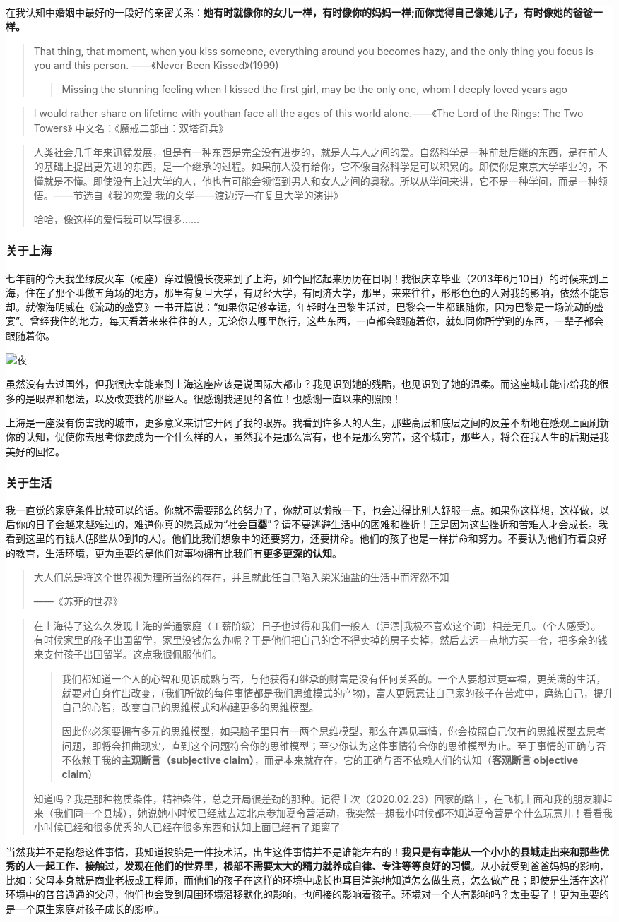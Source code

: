​		在我认知中婚姻中最好的一段好的亲密关系：**她有时就像你的女儿一样，有时像你的妈妈一样;而你觉得自己像她儿子，有时像她的爸爸一样。**

> That thing, that moment, when you kiss someone, everything around you  becomes hazy, and the only thing you focus is you and this person. ——《Never Been Kissed》(1999)
>
> > Missing the stunning feeling when I kissed the first girl, may be the only one, whom I deeply loved years ago

> I would rather share on lifetime with youthan face all the ages of this world alone.——《The Lord of the Rings: The Two Towers》 中文名：《魔戒二部曲：双塔奇兵》

> ​		人类社会几千年来迅猛发展，但是有一种东西是完全没有进步的，就是人与人之间的爱。自然科学是一种前赴后继的东西，是在前人的基础上提出更先进的东西，是一个继承的过程。如果前人没有给你，它不像自然科学是可以积累的。即使你是東京大学毕业的，不懂就是不懂。即使没有上过大学的人，他也有可能会领悟到男人和女人之间的奥秘。所以从学问来讲，它不是一种学问，而是一种领悟。——节选自《我的恋爱 我的文学——渡边淳一在复旦大学的演讲》
>
> 哈哈，像这样的爱情我可以写很多......

### 关于上海

​		七年前的今天我坐绿皮火车（硬座）穿过慢慢长夜来到了上海，如今回忆起来历历在目啊！我很庆幸毕业（2013年6月10日）的时候来到上海，住在了那个叫做五角场的地方，那里有复旦大学，有财经大学，有同济大学，那里，来来往往，形形色色的人对我的影响，依然不能忘却。就像海明威在《流动的盛宴》一书开篇说：“如果你足够幸运，年轻时在巴黎生活过，巴黎会一生都跟随你，因为巴黎是一场流动的盛宴”。曾经我住的地方，每天看着来来往往的人，无论你去哪里旅行，这些东西，一直都会跟随着你，就如同你所学到的东西，一辈子都会跟随着你。

![夜](https://github.com/Questeryu/QUESTERYU-NOTES/tree/master/docs/Image\夜.jpg)

​		虽然没有去过国外，但我很庆幸能来到上海这座应该是说国际大都市？我见识到她的残酷，也见识到了她的温柔。而这座城市能带给我的很多的是眼界和想法，以及改变我的那些人。很感谢我遇见的各位！也感谢一直以来的照顾！

​		上海是一座没有伤害我的城市，更多意义来讲它开阔了我的眼界。我看到许多人的人生，那些高层和底层之间的反差不断地在感观上面刷新你的认知，促使你去思考你要成为一个什么样的人，虽然我不是那么富有，也不是那么穷苦，这个城市，那些人，将会在我人生的后期是我美好的回忆。

### 关于生活

​		我一直觉的家庭条件比较可以的话。你就不需要那么的努力了，你就可以懒散一下，也会过得比别人舒服一点。如果你这样想，这样做，以后你的日子会越来越难过的，难道你真的愿意成为“社会**巨婴**”？请不要逃避生活中的困难和挫折！正是因为这些挫折和苦难人才会成长。我看到这里的有钱人(那些从0到1的人)。他们比我们想象中的还要努力，还要拼命。他们的孩子也是一样拼命和努力。不要认为他们有着良好的教育，生活环境，更为重要的是他们对事物拥有比我们有**更多更深的认知**。

> 大人们总是将这个世界视为理所当然的存在，并且就此任自己陷入柴米油盐的生活中而浑然不知
>
> ——《苏菲的世界》

> 在上海待了这么久发现上海的普通家庭（工薪阶级）日子也过得和我们一般人（沪漂|我极不喜欢这个词）相差无几。（个人感受）。  有时候家里的孩子出国留学，家里没钱怎么办呢？于是他们把自己的舍不得卖掉的房子卖掉，然后去远一点地方买一套，把多余的钱来支付孩子出国留学。这点我很佩服他们。
>
> > 我们都知道一个人的心智和见识成熟与否，与他获得和继承的财富是没有任何关系的。一个人要想过更幸福，更美满的生活，就要对自身作出改变，(我们所做的每件事情都是我们思维模式的产物)，富人更愿意让自己家的孩子在苦难中，磨练自己，提升自己的心智，改变自己的思维模式和构建更多的思维模型。
> >
> > 因此你必须要拥有多元的思维模型，如果脑子里只有一两个思维模型，那么在遇见事情，你会按照自己仅有的思维模型去思考问题，即将会扭曲现实，直到这个问题符合你的思维模型；至少你认为这件事情符合你的思维模型为止。至于事情的正确与否不依赖于我的**主观断言（subjective claim）**，而是本来就存在，它的正确与否不依赖人们的认知（**客观断言 objective claim**）
>
> 知道吗？我是那种物质条件，精神条件，总之开局很差劲的那种。记得上次（2020.02.23）回家的路上，在飞机上面和我的朋友聊起来（我们同一个县城），她说她小时候已经就去过北京参加夏令营活动，我突然一想我小时候都不知道夏令营是个什么玩意儿！看看我小时候已经和很多优秀的人已经在很多东西和认知上面已经有了距离了

​		当然我并不是抱怨这件事情，我知道投胎是一件技术活，出生这件事情并不是谁能左右的！**我只是有幸能从一个小小的县城走出来和那些优秀的人一起工作、接触过，发现在他们的世界里，根部不需要太大的精力就养成自律、专注等等良好的习惯**。从小就受到爸爸妈妈的影响，比如：父母本身就是商业老板或工程师，而他们的孩子在这样的环境中成长也耳目渲染地知道怎么做生意，怎么做产品；即使是生活在这样环境中的普普通通的父母，他们也会受到周围环境潜移默化的影响，也间接的影响着孩子。环境对一个人有影响吗？太重要了！更为重要的是一个原生家庭对孩子成长的影响。
